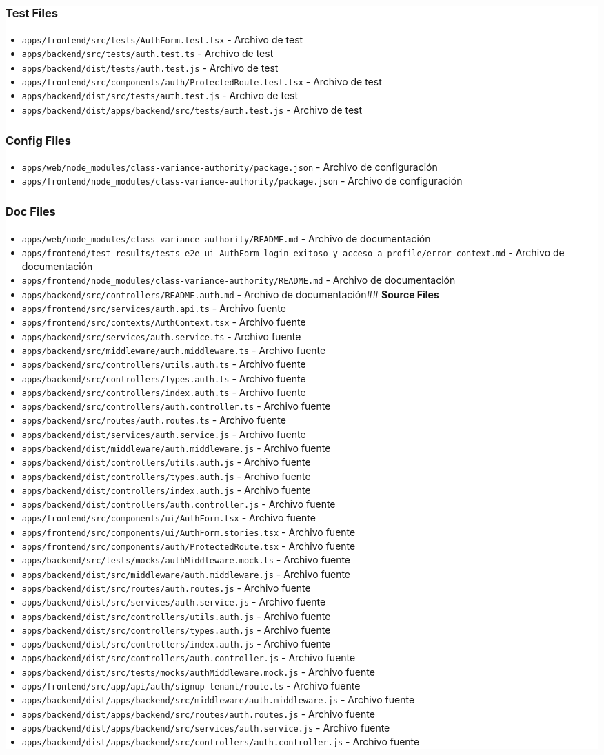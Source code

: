 
### **Test Files**
- `apps/frontend/src/tests/AuthForm.test.tsx` - Archivo de test
- `apps/backend/src/tests/auth.test.ts` - Archivo de test
- `apps/backend/dist/tests/auth.test.js` - Archivo de test
- `apps/frontend/src/components/auth/ProtectedRoute.test.tsx` - Archivo de test
- `apps/backend/dist/src/tests/auth.test.js` - Archivo de test
- `apps/backend/dist/apps/backend/src/tests/auth.test.js` - Archivo de test

### **Config Files**
- `apps/web/node_modules/class-variance-authority/package.json` - Archivo de configuración
- `apps/frontend/node_modules/class-variance-authority/package.json` - Archivo de configuración

### **Doc Files**
- `apps/web/node_modules/class-variance-authority/README.md` - Archivo de documentación
- `apps/frontend/test-results/tests-e2e-ui-AuthForm-login-exitoso-y-acceso-a-profile/error-context.md` - Archivo de documentación
- `apps/frontend/node_modules/class-variance-authority/README.md` - Archivo de documentación
- `apps/backend/src/controllers/README.auth.md` - Archivo de documentación## **Source Files**
- `apps/frontend/src/services/auth.api.ts` - Archivo fuente
- `apps/frontend/src/contexts/AuthContext.tsx` - Archivo fuente
- `apps/backend/src/services/auth.service.ts` - Archivo fuente
- `apps/backend/src/middleware/auth.middleware.ts` - Archivo fuente
- `apps/backend/src/controllers/utils.auth.ts` - Archivo fuente
- `apps/backend/src/controllers/types.auth.ts` - Archivo fuente
- `apps/backend/src/controllers/index.auth.ts` - Archivo fuente
- `apps/backend/src/controllers/auth.controller.ts` - Archivo fuente
- `apps/backend/src/routes/auth.routes.ts` - Archivo fuente
- `apps/backend/dist/services/auth.service.js` - Archivo fuente
- `apps/backend/dist/middleware/auth.middleware.js` - Archivo fuente
- `apps/backend/dist/controllers/utils.auth.js` - Archivo fuente
- `apps/backend/dist/controllers/types.auth.js` - Archivo fuente
- `apps/backend/dist/controllers/index.auth.js` - Archivo fuente
- `apps/backend/dist/controllers/auth.controller.js` - Archivo fuente
- `apps/frontend/src/components/ui/AuthForm.tsx` - Archivo fuente
- `apps/frontend/src/components/ui/AuthForm.stories.tsx` - Archivo fuente
- `apps/frontend/src/components/auth/ProtectedRoute.tsx` - Archivo fuente
- `apps/backend/src/tests/mocks/authMiddleware.mock.ts` - Archivo fuente
- `apps/backend/dist/src/middleware/auth.middleware.js` - Archivo fuente
- `apps/backend/dist/src/routes/auth.routes.js` - Archivo fuente
- `apps/backend/dist/src/services/auth.service.js` - Archivo fuente
- `apps/backend/dist/src/controllers/utils.auth.js` - Archivo fuente
- `apps/backend/dist/src/controllers/types.auth.js` - Archivo fuente
- `apps/backend/dist/src/controllers/index.auth.js` - Archivo fuente
- `apps/backend/dist/src/controllers/auth.controller.js` - Archivo fuente
- `apps/backend/dist/src/tests/mocks/authMiddleware.mock.js` - Archivo fuente
- `apps/frontend/src/app/api/auth/signup-tenant/route.ts` - Archivo fuente
- `apps/backend/dist/apps/backend/src/middleware/auth.middleware.js` - Archivo fuente
- `apps/backend/dist/apps/backend/src/routes/auth.routes.js` - Archivo fuente
- `apps/backend/dist/apps/backend/src/services/auth.service.js` - Archivo fuente
- `apps/backend/dist/apps/backend/src/controllers/auth.controller.js` - Archivo fuente
